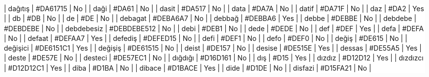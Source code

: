 | dağıtış | #DA61715 | No |
| daği | #DA61 | No |
| dasit | #DA517 | No |
| data | #DA7A | No |
| datif | #DA71F | No |
| daz | #DA2 | Yes |
| db | #DB | No |
| de | #DE | No |
| debagat | #DEBA6A7 | No |
| debbağ | #DEBBA6 | Yes |
| debbe | #DEBBE | No |
| debdebe | #DEBDEBE | No |
| debdebesiz | #DEBDEBE512 | No |
| debi | #DEB1 | No |
| dede | #DEDE | No |
| def | #DEF | Yes |
| defa | #DEFA | No |
| defaat | #DEFAA7 | Yes |
| defediş | #DEFED15 | No |
| defi | #DEF1 | No |
| defo | #DEF0 | No |
| değiş | #DE615 | No |
| değişici | #DE6151C1 | Yes |
| değişiş | #DE61515 | No |
| deist | #DE157 | No |
| desise | #DE515E | Yes |
| dessas | #DE55A5 | Yes |
| deste | #DE57E | No |
| desteci | #DE57EC1 | No |
| dığdığı | #D16D161 | No |
| dış | #D15 | Yes |
| dızdız | #D12D12 | Yes |
| dızdızcı | #D12D12C1 | Yes |
| diba | #D1BA | No |
| dibace | #D1BACE | Yes |
| dide | #D1DE | No |
| disfazi | #D15FA21 | No |